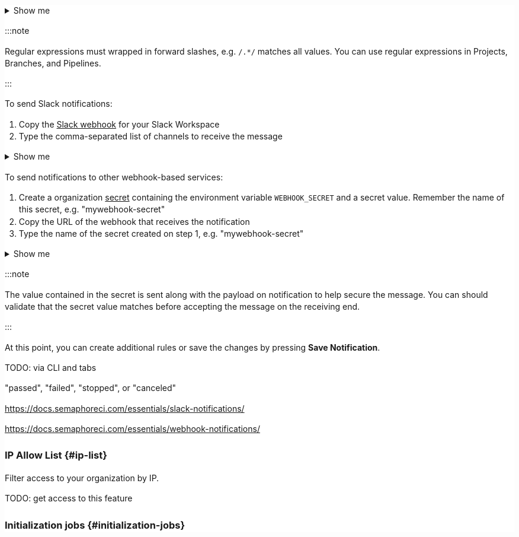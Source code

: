 <details><summary>Show me</summary></details>

:::note

Regular expressions must wrapped in forward slashes, e.g. `/.*/` matches all values. You can use regular expressions in Projects, Branches, and Pipelines.

:::

To send Slack notifications:

1. Copy the [Slack webhook](https://slack.com/help/articles/360041352714-Build-a-workflow--Create-a-workflow-that-starts-outside-of-Slack) for your Slack Workspace
2. Type the comma-separated list of channels to receive the message

<details><summary>Show me</summary></details>

To send notifications to other webhook-based services:

1. Create a organization [secret](./secrets#org-secrets) containing the environment variable `WEBHOOK_SECRET` and a secret value. Remember the name of this secret, e.g. "mywebhook-secret"
2. Copy the URL of the webhook that receives the notification
3. Type the name of the secret created on step 1, e.g. "mywebhook-secret"

<details><summary>Show me</summary></details>

:::note

The value contained in the secret is sent along with the payload on notification to help secure the message. You can should validate that the secret value matches before accepting the message on the receiving end.

:::


At this point, you can create additional rules or save the changes by pressing **Save Notification**.

</TabItem>
<TabItem value="cli" label="CLI">

TODO: via CLI and tabs


"passed", "failed", "stopped", or "canceled"

https://docs.semaphoreci.com/essentials/slack-notifications/

https://docs.semaphoreci.com/essentials/webhook-notifications/


</TabItem>
</Tabs>


### IP Allow List {#ip-list}

Filter access to your organization by IP.

TODO: get access to this feature

### Initialization jobs {#initialization-jobs}
